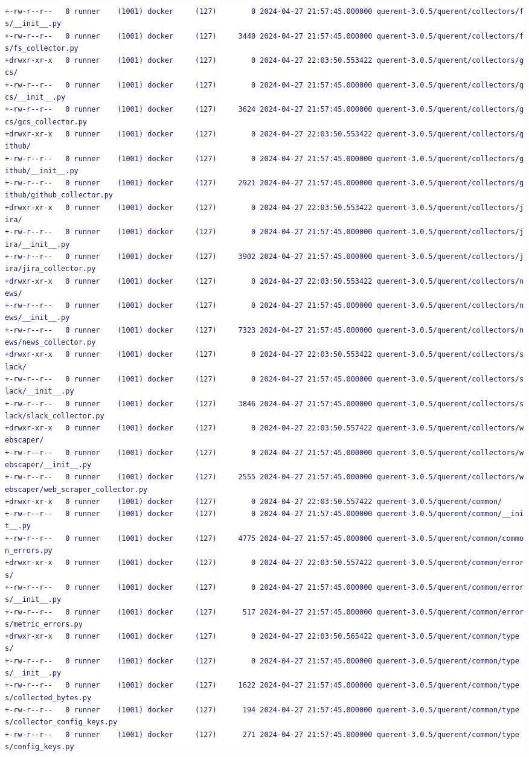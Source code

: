 ```diff
+-rw-r--r--   0 runner    (1001) docker     (127)        0 2024-04-27 21:57:45.000000 querent-3.0.5/querent/collectors/fs/__init__.py
+-rw-r--r--   0 runner    (1001) docker     (127)     3440 2024-04-27 21:57:45.000000 querent-3.0.5/querent/collectors/fs/fs_collector.py
+drwxr-xr-x   0 runner    (1001) docker     (127)        0 2024-04-27 22:03:50.553422 querent-3.0.5/querent/collectors/gcs/
+-rw-r--r--   0 runner    (1001) docker     (127)        0 2024-04-27 21:57:45.000000 querent-3.0.5/querent/collectors/gcs/__init__.py
+-rw-r--r--   0 runner    (1001) docker     (127)     3624 2024-04-27 21:57:45.000000 querent-3.0.5/querent/collectors/gcs/gcs_collector.py
+drwxr-xr-x   0 runner    (1001) docker     (127)        0 2024-04-27 22:03:50.553422 querent-3.0.5/querent/collectors/github/
+-rw-r--r--   0 runner    (1001) docker     (127)        0 2024-04-27 21:57:45.000000 querent-3.0.5/querent/collectors/github/__init__.py
+-rw-r--r--   0 runner    (1001) docker     (127)     2921 2024-04-27 21:57:45.000000 querent-3.0.5/querent/collectors/github/github_collector.py
+drwxr-xr-x   0 runner    (1001) docker     (127)        0 2024-04-27 22:03:50.553422 querent-3.0.5/querent/collectors/jira/
+-rw-r--r--   0 runner    (1001) docker     (127)        0 2024-04-27 21:57:45.000000 querent-3.0.5/querent/collectors/jira/__init__.py
+-rw-r--r--   0 runner    (1001) docker     (127)     3902 2024-04-27 21:57:45.000000 querent-3.0.5/querent/collectors/jira/jira_collector.py
+drwxr-xr-x   0 runner    (1001) docker     (127)        0 2024-04-27 22:03:50.553422 querent-3.0.5/querent/collectors/news/
+-rw-r--r--   0 runner    (1001) docker     (127)        0 2024-04-27 21:57:45.000000 querent-3.0.5/querent/collectors/news/__init__.py
+-rw-r--r--   0 runner    (1001) docker     (127)     7323 2024-04-27 21:57:45.000000 querent-3.0.5/querent/collectors/news/news_collector.py
+drwxr-xr-x   0 runner    (1001) docker     (127)        0 2024-04-27 22:03:50.553422 querent-3.0.5/querent/collectors/slack/
+-rw-r--r--   0 runner    (1001) docker     (127)        0 2024-04-27 21:57:45.000000 querent-3.0.5/querent/collectors/slack/__init__.py
+-rw-r--r--   0 runner    (1001) docker     (127)     3846 2024-04-27 21:57:45.000000 querent-3.0.5/querent/collectors/slack/slack_collector.py
+drwxr-xr-x   0 runner    (1001) docker     (127)        0 2024-04-27 22:03:50.557422 querent-3.0.5/querent/collectors/webscaper/
+-rw-r--r--   0 runner    (1001) docker     (127)        0 2024-04-27 21:57:45.000000 querent-3.0.5/querent/collectors/webscaper/__init__.py
+-rw-r--r--   0 runner    (1001) docker     (127)     2555 2024-04-27 21:57:45.000000 querent-3.0.5/querent/collectors/webscaper/web_scraper_collector.py
+drwxr-xr-x   0 runner    (1001) docker     (127)        0 2024-04-27 22:03:50.557422 querent-3.0.5/querent/common/
+-rw-r--r--   0 runner    (1001) docker     (127)        0 2024-04-27 21:57:45.000000 querent-3.0.5/querent/common/__init__.py
+-rw-r--r--   0 runner    (1001) docker     (127)     4775 2024-04-27 21:57:45.000000 querent-3.0.5/querent/common/common_errors.py
+drwxr-xr-x   0 runner    (1001) docker     (127)        0 2024-04-27 22:03:50.557422 querent-3.0.5/querent/common/errors/
+-rw-r--r--   0 runner    (1001) docker     (127)        0 2024-04-27 21:57:45.000000 querent-3.0.5/querent/common/errors/__init__.py
+-rw-r--r--   0 runner    (1001) docker     (127)      517 2024-04-27 21:57:45.000000 querent-3.0.5/querent/common/errors/metric_errors.py
+drwxr-xr-x   0 runner    (1001) docker     (127)        0 2024-04-27 22:03:50.565422 querent-3.0.5/querent/common/types/
+-rw-r--r--   0 runner    (1001) docker     (127)        0 2024-04-27 21:57:45.000000 querent-3.0.5/querent/common/types/__init__.py
+-rw-r--r--   0 runner    (1001) docker     (127)     1622 2024-04-27 21:57:45.000000 querent-3.0.5/querent/common/types/collected_bytes.py
+-rw-r--r--   0 runner    (1001) docker     (127)      194 2024-04-27 21:57:45.000000 querent-3.0.5/querent/common/types/collector_config_keys.py
+-rw-r--r--   0 runner    (1001) docker     (127)      271 2024-04-27 21:57:45.000000 querent-3.0.5/querent/common/types/config_keys.py
```